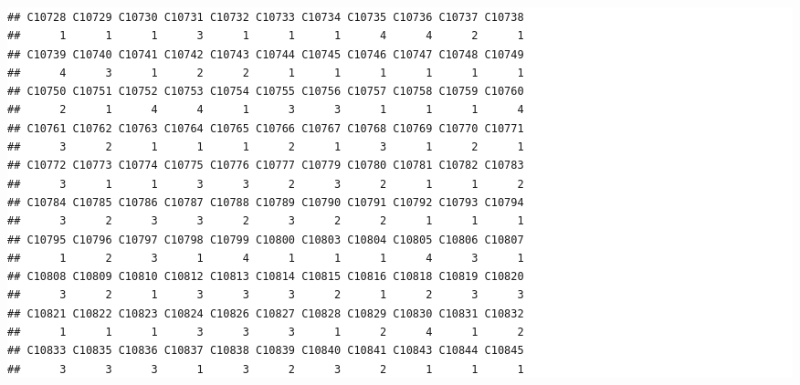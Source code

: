     ## C10728 C10729 C10730 C10731 C10732 C10733 C10734 C10735 C10736 C10737 C10738 
    ##      1      1      1      3      1      1      1      4      4      2      1 
    ## C10739 C10740 C10741 C10742 C10743 C10744 C10745 C10746 C10747 C10748 C10749 
    ##      4      3      1      2      2      1      1      1      1      1      1 
    ## C10750 C10751 C10752 C10753 C10754 C10755 C10756 C10757 C10758 C10759 C10760 
    ##      2      1      4      4      1      3      3      1      1      1      4 
    ## C10761 C10762 C10763 C10764 C10765 C10766 C10767 C10768 C10769 C10770 C10771 
    ##      3      2      1      1      1      2      1      3      1      2      1 
    ## C10772 C10773 C10774 C10775 C10776 C10777 C10779 C10780 C10781 C10782 C10783 
    ##      3      1      1      3      3      2      3      2      1      1      2 
    ## C10784 C10785 C10786 C10787 C10788 C10789 C10790 C10791 C10792 C10793 C10794 
    ##      3      2      3      3      2      3      2      2      1      1      1 
    ## C10795 C10796 C10797 C10798 C10799 C10800 C10803 C10804 C10805 C10806 C10807 
    ##      1      2      3      1      4      1      1      1      4      3      1 
    ## C10808 C10809 C10810 C10812 C10813 C10814 C10815 C10816 C10818 C10819 C10820 
    ##      3      2      1      3      3      3      2      1      2      3      3 
    ## C10821 C10822 C10823 C10824 C10826 C10827 C10828 C10829 C10830 C10831 C10832 
    ##      1      1      1      3      3      3      1      2      4      1      2 
    ## C10833 C10835 C10836 C10837 C10838 C10839 C10840 C10841 C10843 C10844 C10845 
    ##      3      3      3      1      3      2      3      2      1      1      1 